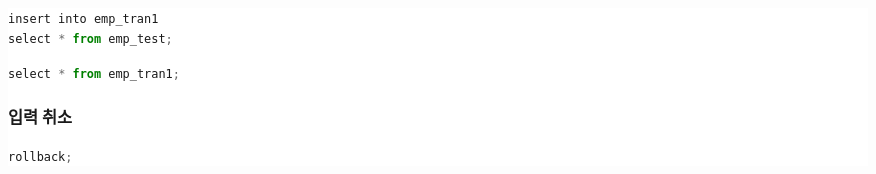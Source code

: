 ```py
insert into emp_tran1
select * from emp_test;
```
```py
select * from emp_tran1;
```
### 입력 취소
```py
rollback;
```
